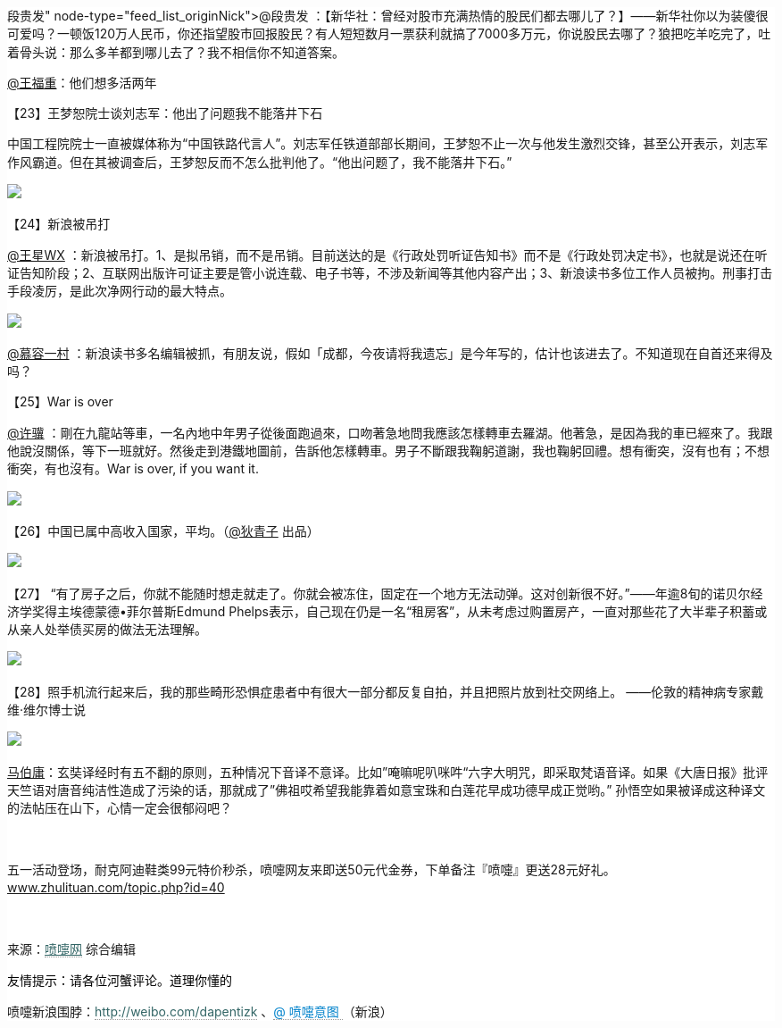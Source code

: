 段贵发" node-type="feed_list_originNick">@段贵发</a> ：【新华社：曾经对股市充满热情的股民们都去哪儿了？】――新华社你以为装傻很可爱吗？一顿饭120万人民币，你还指望股市回报股民？有人短短数月一票获利就搞了7000多万元，你说股民去哪了？狼把吃羊吃完了，吐着骨头说：那么多羊都到哪儿去了？我不相信你不知道答案。</div>
<p><a href="http://weibo.com/n/%E7%8E%8B%E7%A6%8F%E9%87%8D?from=feed&amp;loc=at" usercard="name=王福重" data="type=atname" extra- render="ext">@王福重</a>：他们想多活两年</p>
<p>【23】王梦恕院士谈刘志军：他出了问题我不能落井下石</p>
<p>中国工程院院士一直被媒体称为“中国铁路代言人”。刘志军任铁道部部长期间，王梦恕不止一次与他发生激烈交锋，甚至公开表示，刘志军作风霸道。但在其被调查后，王梦恕反而不怎么批判他了。“他出问题了，我不能落井下石。”</p>
<p><img style="BORDER-BOTTOM-COLOR: #000000; BORDER-TOP-COLOR: #000000; BORDER-RIGHT-COLOR: #000000; BORDER-LEFT-COLOR: #000000" border="0" src="http://ptimg.org:88/dapenti/DHZ3DPA0/qdPRW.jpg"></p>
<p>【24】新浪被吊打</p>
<div node-type="feed_list_forwardContent">
<div class="WB_info">
<a class="WB_name S_func3" title="王星WX" href="http://weibo.com/wangluan" usercard="id=1660141095" nick-name="王星WX" node-type="feed_list_originNick">@王星WX</a><a title="微博会员" href="http://vip.weibo.com/personal?from=main" target="_blank" action-type="ignore_list"><i class="W_ico16 ico_member5"></i></a> ：新浪被吊打。1、是拟吊销，而不是吊销。目前送达的是《行政处罚听证告知书》而不是《行政处罚决定书》，也就是说还在听证告知阶段；2、互联网出版许可证主要是管小说连载、电子书等，不涉及新闻等其他内容产出；3、新浪读书多位工作人员被拘。刑事打击手段凌厉，是此次净网行动的最大特点。</div>
</div>
<p><img style="BORDER-BOTTOM-COLOR: #000000; BORDER-TOP-COLOR: #000000; BORDER-RIGHT-COLOR: #000000; BORDER-LEFT-COLOR: #000000" border="0" src="http://ptimg.org:88/dapenti/DHZdQEXk/HnI12.jpg"></p>
<div class="WB_info">
<a class="WB_name S_func3" title="慕容一村" href="http://weibo.com/u/3516246094" usercard="id=3516246094" nick-name="慕容一村" node-type="feed_list_originNick">@慕容一村</a> ：新浪读书多名编辑被抓，有朋友说，假如「成都，今夜请将我遗忘」是今年写的，估计也该进去了。不知道现在自首还来得及吗？</div>
<p>【25】War is over</p>
<div class="WB_info">
<a class="WB_name S_func3" title="许骥" href="http://weibo.com/huikeiinhongkong" name="%E8%AE%B8%E9%AA%A5" usercard="id=2862875374" node-type="feed_list_originNick" nick->@许骥</a> ：剛在九龍站等車，一名內地中年男子從後面跑過來，口吻著急地問我應該怎樣轉車去羅湖。他著急，是因為我的車已經來了。我跟他說沒關係，等下一班就好。然後走到港鐵地圖前，告訴他怎樣轉車。男子不斷跟我鞠躬道謝，我也鞠躬回禮。想有衝突，沒有也有；不想衝突，有也沒有。War is over, if you want it.</div>
<p><img style="BORDER-BOTTOM-COLOR: #000000; BORDER-TOP-COLOR: #000000; BORDER-RIGHT-COLOR: #000000; BORDER-LEFT-COLOR: #000000" border="0" src="http://ptimg.org:88/dapenti/DHYlbn4H/jYtEO.jpg"></p>
<p>【26】中国已属中高收入国家，平均。（<a href="http://weibo.com/n/%E7%8B%84%E9%9D%92%E5%AD%90" usercard="name=狄青子">@狄青子</a> 出品）</p>
<p><img style="BORDER-BOTTOM-COLOR: #000000; BORDER-TOP-COLOR: #000000; BORDER-RIGHT-COLOR: #000000; BORDER-LEFT-COLOR: #000000" border="0" src="http://ptimg.org:88/dapenti/DHY8BS37/14vAcD.jpg"></p>
<p>【27】 “有了房子之后，你就不能随时想走就走了。你就会被冻住，固定在一个地方无法动弹。这对创新很不好。”——年逾8旬的诺贝尔经济学奖得主埃德蒙德&#8226;菲尔普斯Edmund Phelps表示，自己现在仍是一名“租房客”，从未考虑过购置房产，一直对那些花了大半辈子积蓄或从亲人处举债买房的做法无法理解。 </p>
<p><img style="BORDER-BOTTOM-COLOR: #000000; BORDER-TOP-COLOR: #000000; BORDER-RIGHT-COLOR: #000000; BORDER-LEFT-COLOR: #000000" border="0" src="http://ptimg.org:88/dapenti/DHYF3oX0/12NwyO.jpg"></p>
<p>【28】照手机流行起来后，我的那些畸形恐惧症患者中有很大一部分都反复自拍，并且把照片放到社交网络上。 ——伦敦的精神病专家戴维·维尔博士说 <br></p>
<p><img style="BORDER-BOTTOM-COLOR: #000000; BORDER-TOP-COLOR: #000000; BORDER-RIGHT-COLOR: #000000; BORDER-LEFT-COLOR: #000000" border="0" src="http://ptimg.org:88/dapenti/DHZtMtwk/6k9ct.jpg"></p>
<div class="WB_info">
<a class="WB_name S_func1" title="马伯庸" href="http://weibo.com/maboyong" target="_blank" usercard="id=1444865141" nick-name="马伯庸">马伯庸</a>：玄奘译经时有五不翻的原则，五种情况下音译不意译。比如”唵嘛呢叭咪吽“六字大明咒，即采取梵语音译。如果《大唐日报》批评天竺语对唐音纯洁性造成了污染的话，那就成了”佛祖哎希望我能靠着如意宝珠和白莲花早成功德早成正觉哟。” 孙悟空如果被译成这种译文的法帖压在山下，心情一定会很郁闷吧？</div>
<p>&#160;</p>
<p>五一活动登场，耐克阿迪鞋类99元特价秒杀，喷嚏网友来即送50元代金券，下单备注『喷嚏』更送28元好礼。<br><a href="http://www.zhulituan.com/topic.php?id=40">www.zhulituan.com/topic.php?id=40</a></p>
<p>&#160;</p>
<p>来源：<a style="BORDER-BOTTOM: rgb(153,153,153) 1px dotted; BACKGROUND-COLOR: transparent; COLOR: rgb(51,102,102)" href="http://www.dapenti.com/" target="_blank"><font color="#336666">喷嚏网</font></a> 综合编辑</p>
<p style="TEXT-TRANSFORM: none; BACKGROUND-COLOR: rgb(255,255,255); TEXT-INDENT: 0px; FONT: 14px/22px Verdana, tahoma, Arial, Helvetica, sans-serif; WHITE-SPACE: normal; LETTER-SPACING: normal; COLOR: rgb(0,0,0); WORD-SPACING: 0px; -webkit-text-stroke-: 0px">友情提示：请各位河蟹评论。道理你懂的</p>
<p></p>
<p>喷嚏新浪围脖：<a style="BORDER-BOTTOM: rgb(153,153,153) 1px dotted; BACKGROUND-COLOR: transparent; COLOR: rgb(51,102,102); TEXT-DECORATION: none" href="http://weibo.com/dapentizk"><font color="#336666">http://weibo.com/dapentizk</font></a> 、<a style="BORDER-BOTTOM: rgb(153,153,153) 1px dotted; BACKGROUND-COLOR: transparent; COLOR: rgb(51,102,102); TEXT-DECORATION: none" href="http://weibo.com/2379450280" target="_blank"><font color="#0082cb">@ 喷嚏意图<span class="Apple-converted-space"> </span></font></a>（新浪）</p>